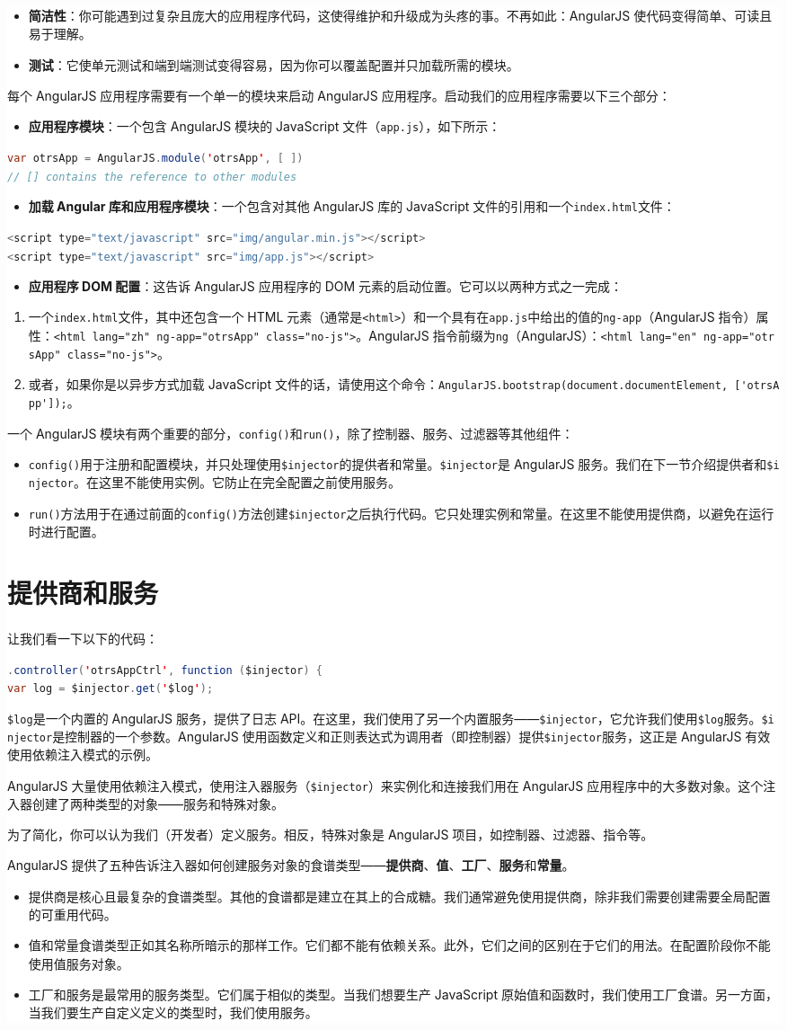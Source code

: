 +   **简洁性**：你可能遇到过复杂且庞大的应用程序代码，这使得维护和升级成为头疼的事。不再如此：AngularJS 使代码变得简单、可读且易于理解。

+   **测试**：它使单元测试和端到端测试变得容易，因为你可以覆盖配置并只加载所需的模块。

每个 AngularJS 应用程序需要有一个单一的模块来启动 AngularJS 应用程序。启动我们的应用程序需要以下三个部分：

+   **应用程序模块**：一个包含 AngularJS 模块的 JavaScript 文件（`app.js`），如下所示：

```java
var otrsApp = AngularJS.module('otrsApp', [ ]) 
// [] contains the reference to other modules 
```

+   **加载 Angular 库和应用程序模块**：一个包含对其他 AngularJS 库的 JavaScript 文件的引用和一个`index.html`文件：

```java
<script type="text/javascript" src="img/angular.min.js"></script> 
<script type="text/javascript" src="img/app.js"></script>
```

+   **应用程序 DOM 配置**：这告诉 AngularJS 应用程序的 DOM 元素的启动位置。它可以以两种方式之一完成：

1.  一个`index.html`文件，其中还包含一个 HTML 元素（通常是`<html>`）和一个具有在`app.js`中给出的值的`ng-app`（AngularJS 指令）属性：`<html lang="zh" ng-app="otrsApp" class="no-js">`。AngularJS 指令前缀为`ng`（AngularJS）：`<html lang="en" ng-app="otrsApp" class="no-js">`。

1.  或者，如果你是以异步方式加载 JavaScript 文件的话，请使用这个命令：`AngularJS.bootstrap(document.documentElement, ['otrsApp']);`。

一个 AngularJS 模块有两个重要的部分，`config()`和`run()`，除了控制器、服务、过滤器等其他组件：

+   `config()`用于注册和配置模块，并只处理使用`$injector`的提供者和常量。`$injector`是 AngularJS 服务。我们在下一节介绍提供者和`$injector`。在这里不能使用实例。它防止在完全配置之前使用服务。

+   `run()`方法用于在通过前面的`config()`方法创建`$injector`之后执行代码。它只处理实例和常量。在这里不能使用提供商，以避免在运行时进行配置。

# 提供商和服务

让我们看一下以下的代码：

```java
.controller('otrsAppCtrl', function ($injector) { 
var log = $injector.get('$log'); 
```

`$log`是一个内置的 AngularJS 服务，提供了日志 API。在这里，我们使用了另一个内置服务——`$injector`，它允许我们使用`$log`服务。`$injector`是控制器的一个参数。AngularJS 使用函数定义和正则表达式为调用者（即控制器）提供`$injector`服务，这正是 AngularJS 有效使用依赖注入模式的示例。

AngularJS 大量使用依赖注入模式，使用注入器服务（`$injector`）来实例化和连接我们用在 AngularJS 应用程序中的大多数对象。这个注入器创建了两种类型的对象——服务和特殊对象。

为了简化，你可以认为我们（开发者）定义服务。相反，特殊对象是 AngularJS 项目，如控制器、过滤器、指令等。

AngularJS 提供了五种告诉注入器如何创建服务对象的食谱类型——**提供商**、**值**、**工厂**、**服务**和**常量**。

+   提供商是核心且最复杂的食谱类型。其他的食谱都是建立在其上的合成糖。我们通常避免使用提供商，除非我们需要创建需要全局配置的可重用代码。

+   值和常量食谱类型正如其名称所暗示的那样工作。它们都不能有依赖关系。此外，它们之间的区别在于它们的用法。在配置阶段你不能使用值服务对象。

+   工厂和服务是最常用的服务类型。它们属于相似的类型。当我们想要生产 JavaScript 原始值和函数时，我们使用工厂食谱。另一方面，当我们要生产自定义定义的类型时，我们使用服务。
